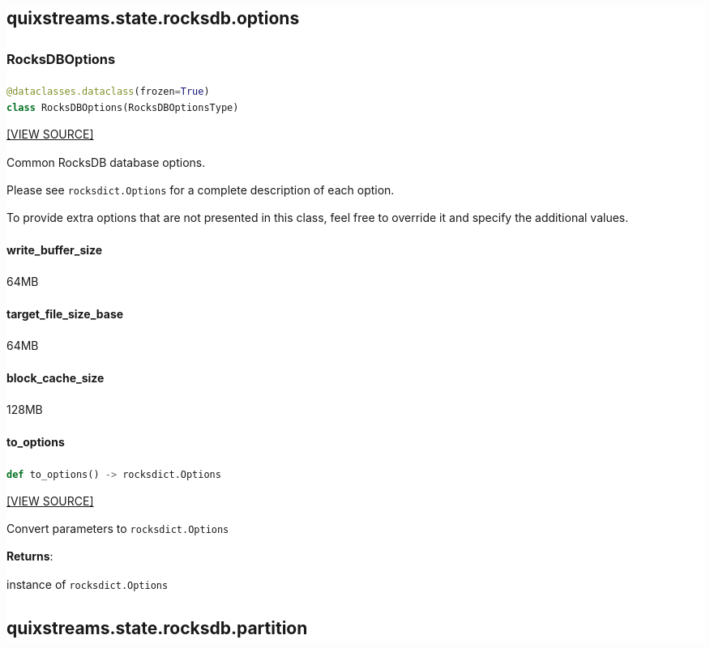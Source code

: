 ## quixstreams.state.rocksdb.options

<a id="quixstreams.state.rocksdb.options.RocksDBOptions"></a>

### RocksDBOptions

```python
@dataclasses.dataclass(frozen=True)
class RocksDBOptions(RocksDBOptionsType)
```

[[VIEW SOURCE]](https://github.com/quixio/quix-streams/blob/8d2a3ed9581929ed2d75e40a48d48ae0b87ca920/quixstreams/state/rocksdb/options.py#L25)

Common RocksDB database options.

Please see `rocksdict.Options` for a complete description of each option.

To provide extra options that are not presented in this class, feel free
to override it and specify the additional values.

<a id="quixstreams.state.rocksdb.options.RocksDBOptions.write_buffer_size"></a>

#### write\_buffer\_size

64MB

<a id="quixstreams.state.rocksdb.options.RocksDBOptions.target_file_size_base"></a>

#### target\_file\_size\_base

64MB

<a id="quixstreams.state.rocksdb.options.RocksDBOptions.block_cache_size"></a>

#### block\_cache\_size

128MB

<a id="quixstreams.state.rocksdb.options.RocksDBOptions.to_options"></a>

#### to\_options

```python
def to_options() -> rocksdict.Options
```

[[VIEW SOURCE]](https://github.com/quixio/quix-streams/blob/8d2a3ed9581929ed2d75e40a48d48ae0b87ca920/quixstreams/state/rocksdb/options.py#L46)

Convert parameters to `rocksdict.Options`

**Returns**:

instance of `rocksdict.Options`

<a id="quixstreams.state.rocksdb.partition"></a>

## quixstreams.state.rocksdb.partition
